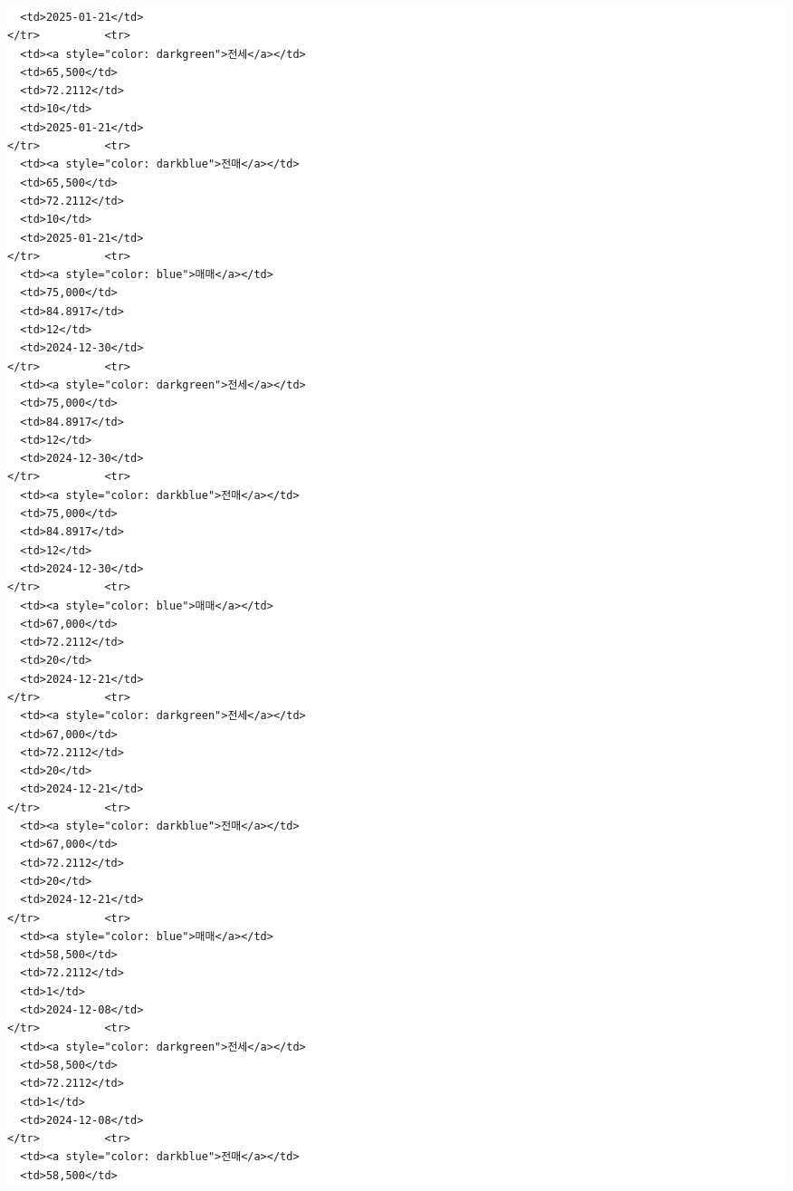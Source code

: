       <td>2025-01-21</td>
    </tr>          <tr>
      <td><a style="color: darkgreen">전세</a></td>
      <td>65,500</td>
      <td>72.2112</td>
      <td>10</td>
      <td>2025-01-21</td>
    </tr>          <tr>
      <td><a style="color: darkblue">전매</a></td>
      <td>65,500</td>
      <td>72.2112</td>
      <td>10</td>
      <td>2025-01-21</td>
    </tr>          <tr>
      <td><a style="color: blue">매매</a></td>
      <td>75,000</td>
      <td>84.8917</td>
      <td>12</td>
      <td>2024-12-30</td>
    </tr>          <tr>
      <td><a style="color: darkgreen">전세</a></td>
      <td>75,000</td>
      <td>84.8917</td>
      <td>12</td>
      <td>2024-12-30</td>
    </tr>          <tr>
      <td><a style="color: darkblue">전매</a></td>
      <td>75,000</td>
      <td>84.8917</td>
      <td>12</td>
      <td>2024-12-30</td>
    </tr>          <tr>
      <td><a style="color: blue">매매</a></td>
      <td>67,000</td>
      <td>72.2112</td>
      <td>20</td>
      <td>2024-12-21</td>
    </tr>          <tr>
      <td><a style="color: darkgreen">전세</a></td>
      <td>67,000</td>
      <td>72.2112</td>
      <td>20</td>
      <td>2024-12-21</td>
    </tr>          <tr>
      <td><a style="color: darkblue">전매</a></td>
      <td>67,000</td>
      <td>72.2112</td>
      <td>20</td>
      <td>2024-12-21</td>
    </tr>          <tr>
      <td><a style="color: blue">매매</a></td>
      <td>58,500</td>
      <td>72.2112</td>
      <td>1</td>
      <td>2024-12-08</td>
    </tr>          <tr>
      <td><a style="color: darkgreen">전세</a></td>
      <td>58,500</td>
      <td>72.2112</td>
      <td>1</td>
      <td>2024-12-08</td>
    </tr>          <tr>
      <td><a style="color: darkblue">전매</a></td>
      <td>58,500</td>